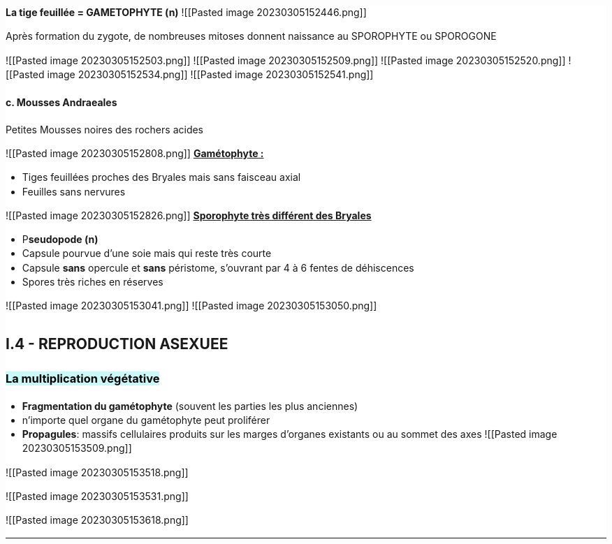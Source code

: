**La tige feuillée = GAMETOPHYTE (n)**
![[Pasted image 20230305152446.png]]

Après formation du zygote, de nombreuses mitoses donnent naissance au SPOROPHYTE ou SPOROGONE

![[Pasted image 20230305152503.png]]
![[Pasted image 20230305152509.png]]
![[Pasted image 20230305152520.png]]
![[Pasted image 20230305152534.png]]
![[Pasted image 20230305152541.png]]

#### c. Mousses Andraeales
Petites Mousses noires des rochers acides

![[Pasted image 20230305152808.png]]
<u><b>Gamétophyte :</b></u>
- Tiges feuillées proches des Bryales mais sans faisceau axial 
- Feuilles sans nervures

![[Pasted image 20230305152826.png]]
<b><u>Sporophyte très différent des Bryales</u></b> 
- P**seudopode (n)** 
- Capsule pourvue d’une soie mais qui reste très courte 
- Capsule **sans** opercule et **sans** péristome, s’ouvrant par 4 à 6 fentes de déhiscences 
- Spores très riches en réserves

![[Pasted image 20230305153041.png]]
![[Pasted image 20230305153050.png]]

## I.4 - REPRODUCTION ASEXUEE

### <mark style="background: #ABF7F7A6;">La multiplication végétative</mark>
- **Fragmentation du gamétophyte** (souvent les parties les plus anciennes) 
- n’importe quel organe du gamétophyte peut proliférer 
- **Propagules**: massifs cellulaires produits sur les marges d’organes existants ou au sommet des axes
![[Pasted image 20230305153509.png]]

![[Pasted image 20230305153518.png]]

![[Pasted image 20230305153531.png]]

![[Pasted image 20230305153618.png]]

___
